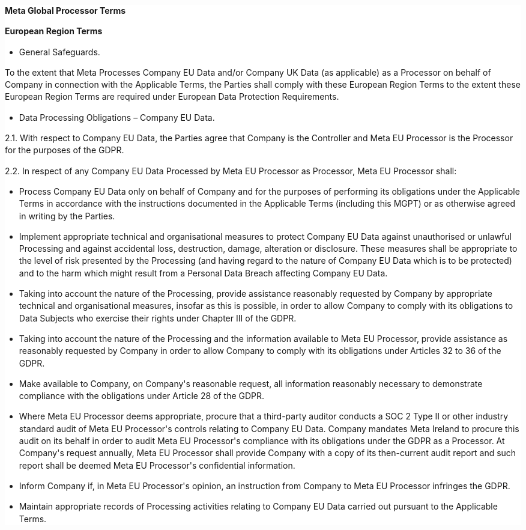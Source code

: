   

**Meta Global Processor Terms**

**European Region Terms**

* General Safeguards.

To the extent that Meta Processes Company EU Data and/or Company UK Data (as applicable) as a Processor on behalf of Company in connection with the Applicable Terms, the Parties shall comply with these European Region Terms to the extent these European Region Terms are required under European Data Protection Requirements.

* Data Processing Obligations – Company EU Data.

2.1. With respect to Company EU Data, the Parties agree that Company is the Controller and Meta EU Processor is the Processor for the purposes of the GDPR.

2.2. In respect of any Company EU Data Processed by Meta EU Processor as Processor, Meta EU Processor shall:

* Process Company EU Data only on behalf of Company and for the purposes of performing its obligations under the Applicable Terms in accordance with the instructions documented in the Applicable Terms (including this MGPT) or as otherwise agreed in writing by the Parties.
  
* Implement appropriate technical and organisational measures to protect Company EU Data against unauthorised or unlawful Processing and against accidental loss, destruction, damage, alteration or disclosure. These measures shall be appropriate to the level of risk presented by the Processing (and having regard to the nature of Company EU Data which is to be protected) and to the harm which might result from a Personal Data Breach affecting Company EU Data.
  
* Taking into account the nature of the Processing, provide assistance reasonably requested by Company by appropriate technical and organisational measures, insofar as this is possible, in order to allow Company to comply with its obligations to Data Subjects who exercise their rights under Chapter III of the GDPR.
  
* Taking into account the nature of the Processing and the information available to Meta EU Processor, provide assistance as reasonably requested by Company in order to allow Company to comply with its obligations under Articles 32 to 36 of the GDPR.
  
* Make available to Company, on Company's reasonable request, all information reasonably necessary to demonstrate compliance with the obligations under Article 28 of the GDPR.
  
* Where Meta EU Processor deems appropriate, procure that a third-party auditor conducts a SOC 2 Type II or other industry standard audit of Meta EU Processor's controls relating to Company EU Data. Company mandates Meta Ireland to procure this audit on its behalf in order to audit Meta EU Processor's compliance with its obligations under the GDPR as a Processor. At Company's request annually, Meta EU Processor shall provide Company with a copy of its then-current audit report and such report shall be deemed Meta EU Processor's confidential information.
  
* Inform Company if, in Meta EU Processor's opinion, an instruction from Company to Meta EU Processor infringes the GDPR.
  
* Maintain appropriate records of Processing activities relating to Company EU Data carried out pursuant to the Applicable Terms.
  